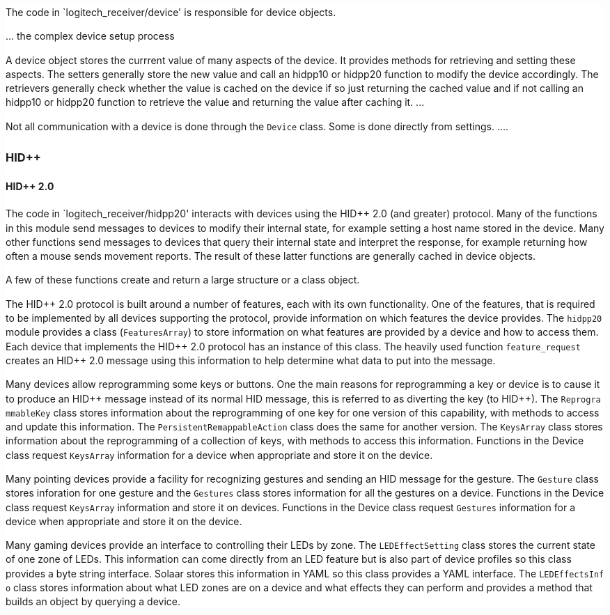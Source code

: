 The code in `logitech_receiver/device' is responsible for device objects.

... the complex device setup process

A device object stores the currrent value of many aspects of the device.  It provides methods for retrieving and setting these aspects.  The setters generally store the new value and call an hidpp10 or hidpp20 function to modify the device accordingly.  The retrievers generally check whether the value is cached on the device if so just returning the cached value and if not calling an hidpp10 or hidpp20 function to retrieve the value and returning the value after caching it.
...

Not all communication with a device is done through the `Device` class.    Some is done directly from settings.
....

### HID++

#### HID++ 2.0

The code in `logitech_receiver/hidpp20' interacts with devices using the HID++ 2.0 (and greater) protocol.  Many of the functions in this module send messages to devices to modify their internal state, for example setting a host name stored in the device.  Many other functions send messages to devices that query their internal state and interpret the response, for example returning how often a mouse sends movement reports.  The result of these latter functions are generally cached in device objects.

A few of these functions create and return a large structure or a class object.

The HID++ 2.0 protocol is built around a number of features, each with its own functionality.  One of the features, that is required to be implemented by all devices supporting the protocol, provide information on which features the device provides.  The `hidpp20` module provides a class (`FeaturesArray`) to store information on what features are provided by a device and how to access them.  Each device that implements the HID++ 2.0 protocol has an instance of this class.  The heavily used function `feature_request` creates an HID++ 2.0 message using this information to help determine what data to put into the message.

Many devices allow reprogramming some keys or buttons.  One the main reasons for reprogramming a key or device is to cause it to produce an HID++ message instead of its normal HID message, this is referred to as diverting the key (to HID++).  The `ReprogrammableKey` class stores information about the reprogramming of one key for one version of this capability, with methods to access and update this information.  The `PersistentRemappableAction` class does the same for another version.  The `KeysArray` class stores information about the reprogramming of a collection of keys, with methods to access this information.  Functions in the Device class request `KeysArray` information for a device when appropriate and store it on the device.

Many pointing devices provide a facility for recognizing gestures and sending an HID message for the gesture.  The `Gesture` class stores inforation for one gesture and the `Gestures` class stores information for all the gestures on a device.  Functions in the Device class request `KeysArray` information and store it on devices.  Functions in the Device class request `Gestures` information for a device when appropriate and store it on the device.

Many gaming devices provide an interface to controlling their LEDs by zone.  The `LEDEffectSetting` class stores the current state of one zone of LEDs.   This information can come directly from an LED feature but is also part of device profiles so this class provides a byte string interface.   Solaar stores this information in YAML so this class provides a YAML interface.   The `LEDEffectsInfo` class stores information about what LED zones are on a device and what effects they can perform and provides a method that builds an object by querying a device.
